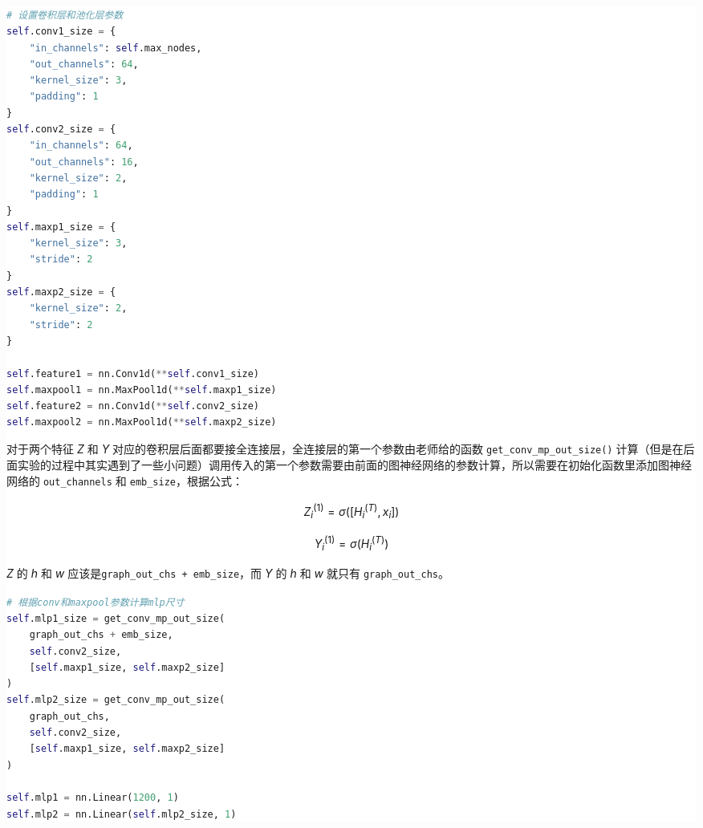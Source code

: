 ```py
# 设置卷积层和池化层参数
self.conv1_size = {
    "in_channels": self.max_nodes,
    "out_channels": 64,
    "kernel_size": 3,
    "padding": 1
}
self.conv2_size = {
    "in_channels": 64,
    "out_channels": 16,
    "kernel_size": 2,
    "padding": 1
}
self.maxp1_size = {
    "kernel_size": 3,
    "stride": 2
}
self.maxp2_size = {
    "kernel_size": 2,
    "stride": 2
}

self.feature1 = nn.Conv1d(**self.conv1_size)
self.maxpool1 = nn.MaxPool1d(**self.maxp1_size)
self.feature2 = nn.Conv1d(**self.conv2_size)
self.maxpool2 = nn.MaxPool1d(**self.maxp2_size)
```

对于两个特征 $Z$ 和 $Y$ 对应的卷积层后面都要接全连接层，全连接层的第一个参数由老师给的函数 `get_conv_mp_out_size()` 计算（但是在后面实验的过程中其实遇到了一些小问题）调用传入的第一个参数需要由前面的图神经网络的参数计算，所以需要在初始化函数里添加图神经网络的 `out_channels` 和 `emb_size`，根据公式：

$$Z^{(1)} _i = \sigma([H^{(T)} _i, x_i])$$

$$Y^{(1)} _i = \sigma(H^{(T)} _i)$$

$Z$ 的 $h$ 和 $w$ 应该是`graph_out_chs + emb_size`，而 $Y$ 的 $h$ 和 $w$ 就只有 `graph_out_chs`。

```py
# 根据conv和maxpool参数计算mlp尺寸
self.mlp1_size = get_conv_mp_out_size(
    graph_out_chs + emb_size,
    self.conv2_size,
    [self.maxp1_size, self.maxp2_size]
)
self.mlp2_size = get_conv_mp_out_size(
    graph_out_chs,
    self.conv2_size,
    [self.maxp1_size, self.maxp2_size]
)

self.mlp1 = nn.Linear(1200, 1)
self.mlp2 = nn.Linear(self.mlp2_size, 1)
```
